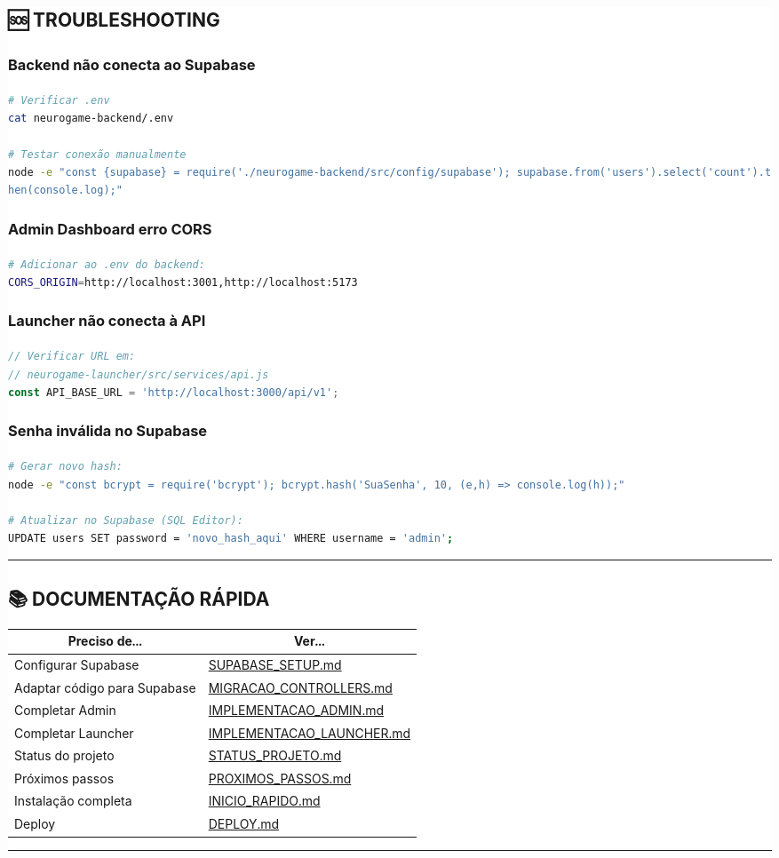 
## 🆘 TROUBLESHOOTING

### Backend não conecta ao Supabase

```bash
# Verificar .env
cat neurogame-backend/.env

# Testar conexão manualmente
node -e "const {supabase} = require('./neurogame-backend/src/config/supabase'); supabase.from('users').select('count').then(console.log);"
```

### Admin Dashboard erro CORS

```bash
# Adicionar ao .env do backend:
CORS_ORIGIN=http://localhost:3001,http://localhost:5173
```

### Launcher não conecta à API

```javascript
// Verificar URL em:
// neurogame-launcher/src/services/api.js
const API_BASE_URL = 'http://localhost:3000/api/v1';
```

### Senha inválida no Supabase

```bash
# Gerar novo hash:
node -e "const bcrypt = require('bcrypt'); bcrypt.hash('SuaSenha', 10, (e,h) => console.log(h));"

# Atualizar no Supabase (SQL Editor):
UPDATE users SET password = 'novo_hash_aqui' WHERE username = 'admin';
```

---

## 📚 DOCUMENTAÇÃO RÁPIDA

| Preciso de... | Ver... |
|---------------|--------|
| Configurar Supabase | [SUPABASE_SETUP.md](./SUPABASE_SETUP.md) |
| Adaptar código para Supabase | [MIGRACAO_CONTROLLERS.md](./MIGRACAO_CONTROLLERS.md) |
| Completar Admin | [IMPLEMENTACAO_ADMIN.md](./IMPLEMENTACAO_ADMIN.md) |
| Completar Launcher | [IMPLEMENTACAO_LAUNCHER.md](./IMPLEMENTACAO_LAUNCHER.md) |
| Status do projeto | [STATUS_PROJETO.md](./STATUS_PROJETO.md) |
| Próximos passos | [PROXIMOS_PASSOS.md](./PROXIMOS_PASSOS.md) |
| Instalação completa | [INICIO_RAPIDO.md](./INICIO_RAPIDO.md) |
| Deploy | [DEPLOY.md](./DEPLOY.md) |

---